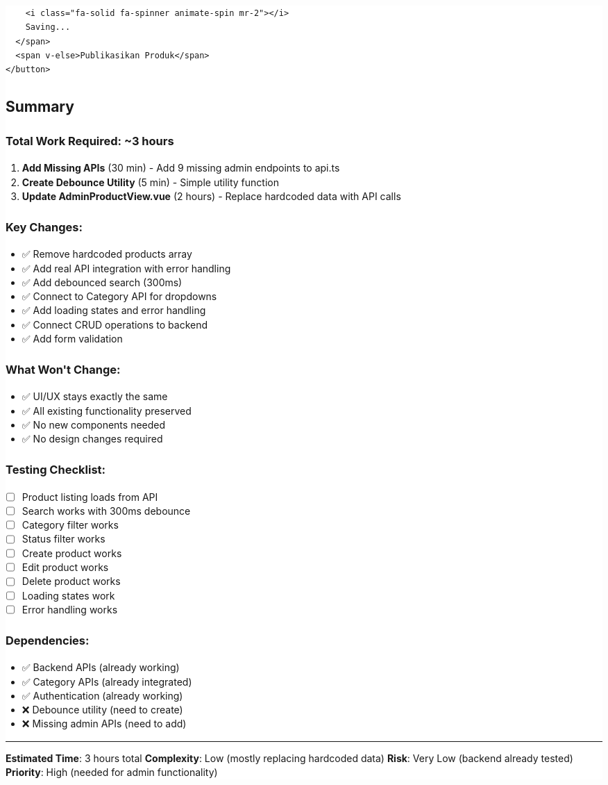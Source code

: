 ```vue
    <i class="fa-solid fa-spinner animate-spin mr-2"></i>
    Saving...
  </span>
  <span v-else>Publikasikan Produk</span>
</button>
```

## Summary

### Total Work Required: ~3 hours

1. **Add Missing APIs** (30 min) - Add 9 missing admin endpoints to api.ts
2. **Create Debounce Utility** (5 min) - Simple utility function
3. **Update AdminProductView.vue** (2 hours) - Replace hardcoded data with API calls

### Key Changes:
- ✅ Remove hardcoded products array
- ✅ Add real API integration with error handling
- ✅ Add debounced search (300ms)
- ✅ Connect to Category API for dropdowns
- ✅ Add loading states and error handling
- ✅ Connect CRUD operations to backend
- ✅ Add form validation

### What Won't Change:
- ✅ UI/UX stays exactly the same
- ✅ All existing functionality preserved
- ✅ No new components needed
- ✅ No design changes required

### Testing Checklist:
- [ ] Product listing loads from API
- [ ] Search works with 300ms debounce
- [ ] Category filter works
- [ ] Status filter works
- [ ] Create product works
- [ ] Edit product works
- [ ] Delete product works
- [ ] Loading states work
- [ ] Error handling works

### Dependencies:
- ✅ Backend APIs (already working)
- ✅ Category APIs (already integrated)
- ✅ Authentication (already working)
- ❌ Debounce utility (need to create)
- ❌ Missing admin APIs (need to add)

---

**Estimated Time**: 3 hours total
**Complexity**: Low (mostly replacing hardcoded data)
**Risk**: Very Low (backend already tested)
**Priority**: High (needed for admin functionality)
